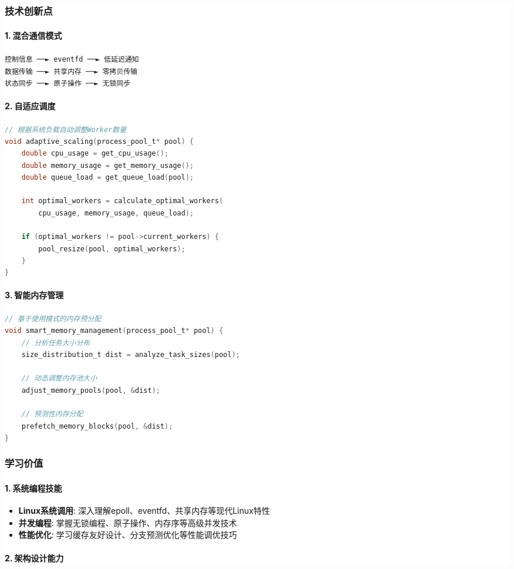 ### 技术创新点

#### 1. 混合通信模式

```
控制信息 ──► eventfd ──► 低延迟通知
数据传输 ──► 共享内存 ──► 零拷贝传输
状态同步 ──► 原子操作 ──► 无锁同步
```

#### 2. 自适应调度

```c
// 根据系统负载自动调整Worker数量
void adaptive_scaling(process_pool_t* pool) {
    double cpu_usage = get_cpu_usage();
    double memory_usage = get_memory_usage();
    double queue_load = get_queue_load(pool);
    
    int optimal_workers = calculate_optimal_workers(
        cpu_usage, memory_usage, queue_load);
    
    if (optimal_workers != pool->current_workers) {
        pool_resize(pool, optimal_workers);
    }
}
```

#### 3. 智能内存管理

```c
// 基于使用模式的内存预分配
void smart_memory_management(process_pool_t* pool) {
    // 分析任务大小分布
    size_distribution_t dist = analyze_task_sizes(pool);
    
    // 动态调整内存池大小
    adjust_memory_pools(pool, &dist);
    
    // 预测性内存分配
    prefetch_memory_blocks(pool, &dist);
}
```

### 学习价值

#### 1. 系统编程技能

- **Linux系统调用**: 深入理解epoll、eventfd、共享内存等现代Linux特性
- **并发编程**: 掌握无锁编程、原子操作、内存序等高级并发技术
- **性能优化**: 学习缓存友好设计、分支预测优化等性能调优技巧

#### 2. 架构设计能力
